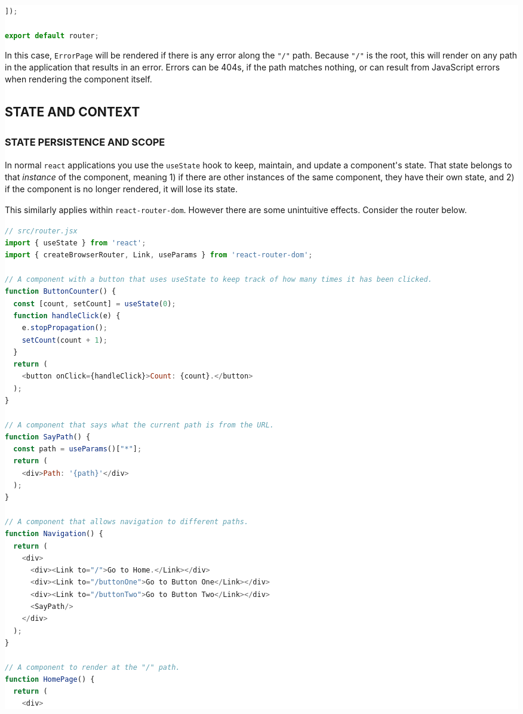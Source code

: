 ```javascript
]);

export default router;
```

In this case, ```ErrorPage``` will be rendered if there is any error along the ```"/"``` path. Because ```"/"``` is the root, this will render on any path in the application that results in an error. Errors can be 404s, if the path matches nothing, or can result from JavaScript errors when rendering the component itself.

## STATE AND CONTEXT

### STATE PERSISTENCE AND SCOPE

In normal ```react``` applications you use the ```useState``` hook to keep, maintain, and update a component's state. That state belongs to that *instance* of the component, meaning 1) if there are other instances of the same component, they have their own state, and 2) if the component is no longer rendered, it will lose its state.

This similarly applies within ```react-router-dom```. However there are some unintuitive effects. Consider the router below.

```javascript
// src/router.jsx
import { useState } from 'react';
import { createBrowserRouter, Link, useParams } from 'react-router-dom';

// A component with a button that uses useState to keep track of how many times it has been clicked.
function ButtonCounter() {
  const [count, setCount] = useState(0);
  function handleClick(e) {
    e.stopPropagation();
    setCount(count + 1);
  }
  return (
    <button onClick={handleClick}>Count: {count}.</button>
  );
}

// A component that says what the current path is from the URL.
function SayPath() {
  const path = useParams()["*"];
  return (
    <div>Path: '{path}'</div>
  );
}

// A component that allows navigation to different paths.
function Navigation() {
  return (
    <div>
      <div><Link to="/">Go to Home.</Link></div>
      <div><Link to="/buttonOne">Go to Button One</Link></div>
      <div><Link to="/buttonTwo">Go to Button Two</Link></div>
      <SayPath/>
    </div>
  );
}

// A component to render at the "/" path.
function HomePage() {
  return (
    <div>
```